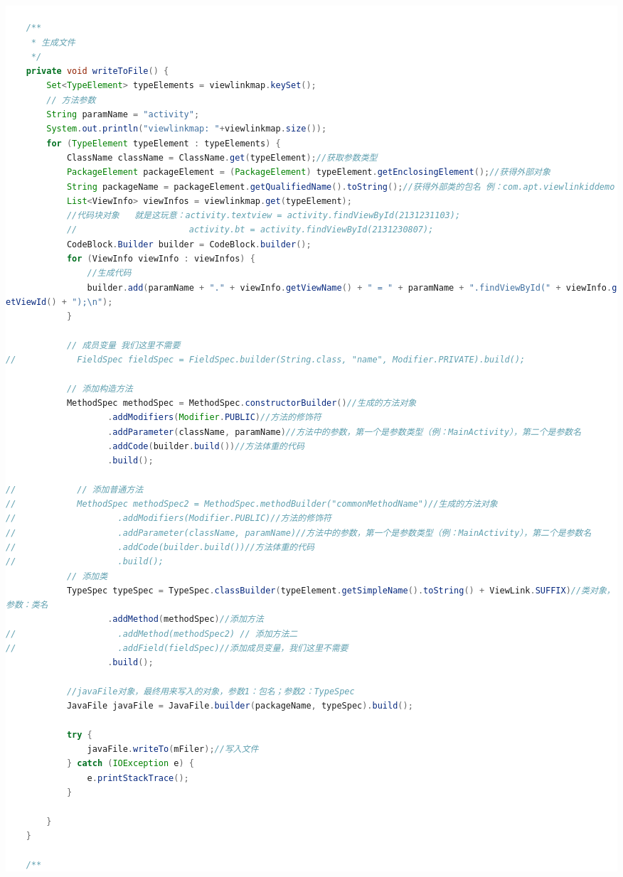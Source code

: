 ```java

    /**
     * 生成文件
     */
    private void writeToFile() {
        Set<TypeElement> typeElements = viewlinkmap.keySet();
        // 方法参数
        String paramName = "activity";
        System.out.println("viewlinkmap: "+viewlinkmap.size());
        for (TypeElement typeElement : typeElements) {
            ClassName className = ClassName.get(typeElement);//获取参数类型
            PackageElement packageElement = (PackageElement) typeElement.getEnclosingElement();//获得外部对象
            String packageName = packageElement.getQualifiedName().toString();//获得外部类的包名 例：com.apt.viewlinkiddemo
            List<ViewInfo> viewInfos = viewlinkmap.get(typeElement);
            //代码块对象   就是这玩意：activity.textview = activity.findViewById(2131231103);
            //                      activity.bt = activity.findViewById(2131230807);
            CodeBlock.Builder builder = CodeBlock.builder();
            for (ViewInfo viewInfo : viewInfos) {
                //生成代码
                builder.add(paramName + "." + viewInfo.getViewName() + " = " + paramName + ".findViewById(" + viewInfo.getViewId() + ");\n");
            }

            // 成员变量 我们这里不需要
//            FieldSpec fieldSpec = FieldSpec.builder(String.class, "name", Modifier.PRIVATE).build();

            // 添加构造方法
            MethodSpec methodSpec = MethodSpec.constructorBuilder()//生成的方法对象
                    .addModifiers(Modifier.PUBLIC)//方法的修饰符
                    .addParameter(className, paramName)//方法中的参数，第一个是参数类型（例：MainActivity），第二个是参数名
                    .addCode(builder.build())//方法体重的代码
                    .build();

//            // 添加普通方法
//            MethodSpec methodSpec2 = MethodSpec.methodBuilder("commonMethodName")//生成的方法对象
//                    .addModifiers(Modifier.PUBLIC)//方法的修饰符
//                    .addParameter(className, paramName)//方法中的参数，第一个是参数类型（例：MainActivity），第二个是参数名
//                    .addCode(builder.build())//方法体重的代码
//                    .build();
            // 添加类
            TypeSpec typeSpec = TypeSpec.classBuilder(typeElement.getSimpleName().toString() + ViewLink.SUFFIX)//类对象，参数：类名
                    .addMethod(methodSpec)//添加方法
//                    .addMethod(methodSpec2) // 添加方法二
//                    .addField(fieldSpec)//添加成员变量，我们这里不需要
                    .build();

            //javaFile对象，最终用来写入的对象，参数1：包名；参数2：TypeSpec
            JavaFile javaFile = JavaFile.builder(packageName, typeSpec).build();

            try {
                javaFile.writeTo(mFiler);//写入文件
            } catch (IOException e) {
                e.printStackTrace();
            }

        }
    }

    /**
```
